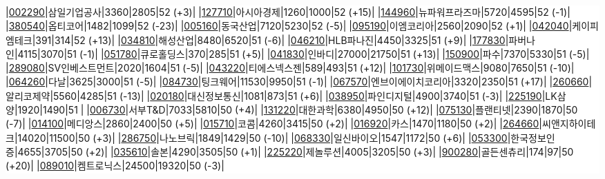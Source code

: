 |[002290](https://finance.daum.net/quotes/A002290)|삼일기업공사|3360|2805|52 (+3)|
|[127710](https://finance.daum.net/quotes/A127710)|아시아경제|1260|1000|52 (+15)|
|[144960](https://finance.daum.net/quotes/A144960)|뉴파워프라즈마|5720|4595|52 (-1)|
|[380540](https://finance.daum.net/quotes/A380540)|옵티코어|1482|1099|52 (-23)|
|[005160](https://finance.daum.net/quotes/A005160)|동국산업|7120|5230|52 (-5)|
|[095190](https://finance.daum.net/quotes/A095190)|이엠코리아|2560|2090|52 (+1)|
|[042040](https://finance.daum.net/quotes/A042040)|케이피엠테크|391|314|52 (+13)|
|[034810](https://finance.daum.net/quotes/A034810)|해성산업|8480|6520|51 (-6)|
|[046210](https://finance.daum.net/quotes/A046210)|HLB파나진|4450|3325|51 (+9)|
|[177830](https://finance.daum.net/quotes/A177830)|파버나인|4115|3070|51 (-1)|
|[051780](https://finance.daum.net/quotes/A051780)|큐로홀딩스|370|285|51 (+5)|
|[041830](https://finance.daum.net/quotes/A041830)|인바디|27000|21750|51 (+13)|
|[150900](https://finance.daum.net/quotes/A150900)|파수|7370|5330|51 (-5)|
|[289080](https://finance.daum.net/quotes/A289080)|SV인베스트먼트|2020|1604|51 (-5)|
|[043220](https://finance.daum.net/quotes/A043220)|티에스넥스젠|589|493|51 (+12)|
|[101730](https://finance.daum.net/quotes/A101730)|위메이드맥스|9080|7650|51 (-10)|
|[064260](https://finance.daum.net/quotes/A064260)|다날|3625|3000|51 (-5)|
|[084730](https://finance.daum.net/quotes/A084730)|팅크웨어|11530|9950|51 (-1)|
|[067570](https://finance.daum.net/quotes/A067570)|엔브이에이치코리아|3320|2350|51 (+17)|
|[260660](https://finance.daum.net/quotes/A260660)|알리코제약|5560|4285|51 (-13)|
|[020180](https://finance.daum.net/quotes/A020180)|대신정보통신|1081|873|51 (+6)|
|[038950](https://finance.daum.net/quotes/A038950)|파인디지털|4900|3740|51 (-3)|
|[225190](https://finance.daum.net/quotes/A225190)|LK삼양|1920|1490|51 |
|[006730](https://finance.daum.net/quotes/A006730)|서부T&D|7033|5810|50 (+4)|
|[131220](https://finance.daum.net/quotes/A131220)|대한과학|6380|4950|50 (+12)|
|[075130](https://finance.daum.net/quotes/A075130)|플랜티넷|2390|1870|50 (-7)|
|[014100](https://finance.daum.net/quotes/A014100)|메디앙스|2860|2400|50 (+5)|
|[015710](https://finance.daum.net/quotes/A015710)|코콤|4260|3415|50 (+2)|
|[016920](https://finance.daum.net/quotes/A016920)|카스|1470|1180|50 (+2)|
|[264660](https://finance.daum.net/quotes/A264660)|씨앤지하이테크|14020|11500|50 (+3)|
|[286750](https://finance.daum.net/quotes/A286750)|나노브릭|1849|1429|50 (-10)|
|[068330](https://finance.daum.net/quotes/A068330)|일신바이오|1547|1172|50 (+6)|
|[053300](https://finance.daum.net/quotes/A053300)|한국정보인증|4655|3705|50 (+2)|
|[035610](https://finance.daum.net/quotes/A035610)|솔본|4290|3505|50 (+1)|
|[225220](https://finance.daum.net/quotes/A225220)|제놀루션|4005|3205|50 (+3)|
|[900280](https://finance.daum.net/quotes/A900280)|골든센츄리|174|97|50 (+20)|
|[089010](https://finance.daum.net/quotes/A089010)|켐트로닉스|24500|19320|50 (-3)|